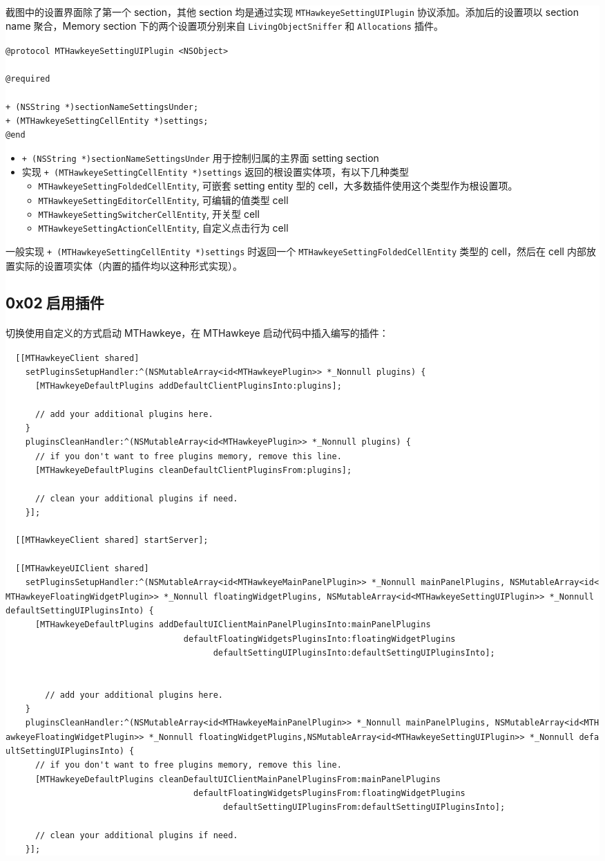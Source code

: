 截图中的设置界面除了第一个 section，其他 section 均是通过实现 `MTHawkeyeSettingUIPlugin` 协议添加。添加后的设置项以 section name 聚合，Memory section 下的两个设置项分别来自 `LivingObjectSniffer` 和 `Allocations` 插件。

```objc
@protocol MTHawkeyeSettingUIPlugin <NSObject>

@required

+ (NSString *)sectionNameSettingsUnder;
+ (MTHawkeyeSettingCellEntity *)settings;
@end
```

- `+ (NSString *)sectionNameSettingsUnder` 用于控制归属的主界面 setting section
- 实现 `+ (MTHawkeyeSettingCellEntity *)settings` 返回的根设置实体项，有以下几种类型
  - `MTHawkeyeSettingFoldedCellEntity`, 可嵌套 setting entity 型的 cell，大多数插件使用这个类型作为根设置项。
  - `MTHawkeyeSettingEditorCellEntity`, 可编辑的值类型 cell
  - `MTHawkeyeSettingSwitcherCellEntity`, 开关型 cell
  - `MTHawkeyeSettingActionCellEntity`, 自定义点击行为 cell

一般实现 `+ (MTHawkeyeSettingCellEntity *)settings` 时返回一个 `MTHawkeyeSettingFoldedCellEntity` 类型的 cell，然后在 cell 内部放置实际的设置项实体（内置的插件均以这种形式实现）。

## 0x02 启用插件

切换使用自定义的方式启动 MTHawkeye，在 MTHawkeye 启动代码中插入编写的插件：

```objc
  [[MTHawkeyeClient shared]
    setPluginsSetupHandler:^(NSMutableArray<id<MTHawkeyePlugin>> *_Nonnull plugins) {
      [MTHawkeyeDefaultPlugins addDefaultClientPluginsInto:plugins];

      // add your additional plugins here.
    }
    pluginsCleanHandler:^(NSMutableArray<id<MTHawkeyePlugin>> *_Nonnull plugins) {
      // if you don't want to free plugins memory, remove this line.
      [MTHawkeyeDefaultPlugins cleanDefaultClientPluginsFrom:plugins];

      // clean your additional plugins if need.
    }];

  [[MTHawkeyeClient shared] startServer];

  [[MTHawkeyeUIClient shared]
    setPluginsSetupHandler:^(NSMutableArray<id<MTHawkeyeMainPanelPlugin>> *_Nonnull mainPanelPlugins, NSMutableArray<id<MTHawkeyeFloatingWidgetPlugin>> *_Nonnull floatingWidgetPlugins, NSMutableArray<id<MTHawkeyeSettingUIPlugin>> *_Nonnull defaultSettingUIPluginsInto) {
      [MTHawkeyeDefaultPlugins addDefaultUIClientMainPanelPluginsInto:mainPanelPlugins
                                    defaultFloatingWidgetsPluginsInto:floatingWidgetPlugins
                                          defaultSettingUIPluginsInto:defaultSettingUIPluginsInto];


        // add your additional plugins here.
    }
    pluginsCleanHandler:^(NSMutableArray<id<MTHawkeyeMainPanelPlugin>> *_Nonnull mainPanelPlugins, NSMutableArray<id<MTHawkeyeFloatingWidgetPlugin>> *_Nonnull floatingWidgetPlugins,NSMutableArray<id<MTHawkeyeSettingUIPlugin>> *_Nonnull defaultSettingUIPluginsInto) {
      // if you don't want to free plugins memory, remove this line.
      [MTHawkeyeDefaultPlugins cleanDefaultUIClientMainPanelPluginsFrom:mainPanelPlugins
                                      defaultFloatingWidgetsPluginsFrom:floatingWidgetPlugins
                                            defaultSettingUIPluginsFrom:defaultSettingUIPluginsInto];

      // clean your additional plugins if need.
    }];

```